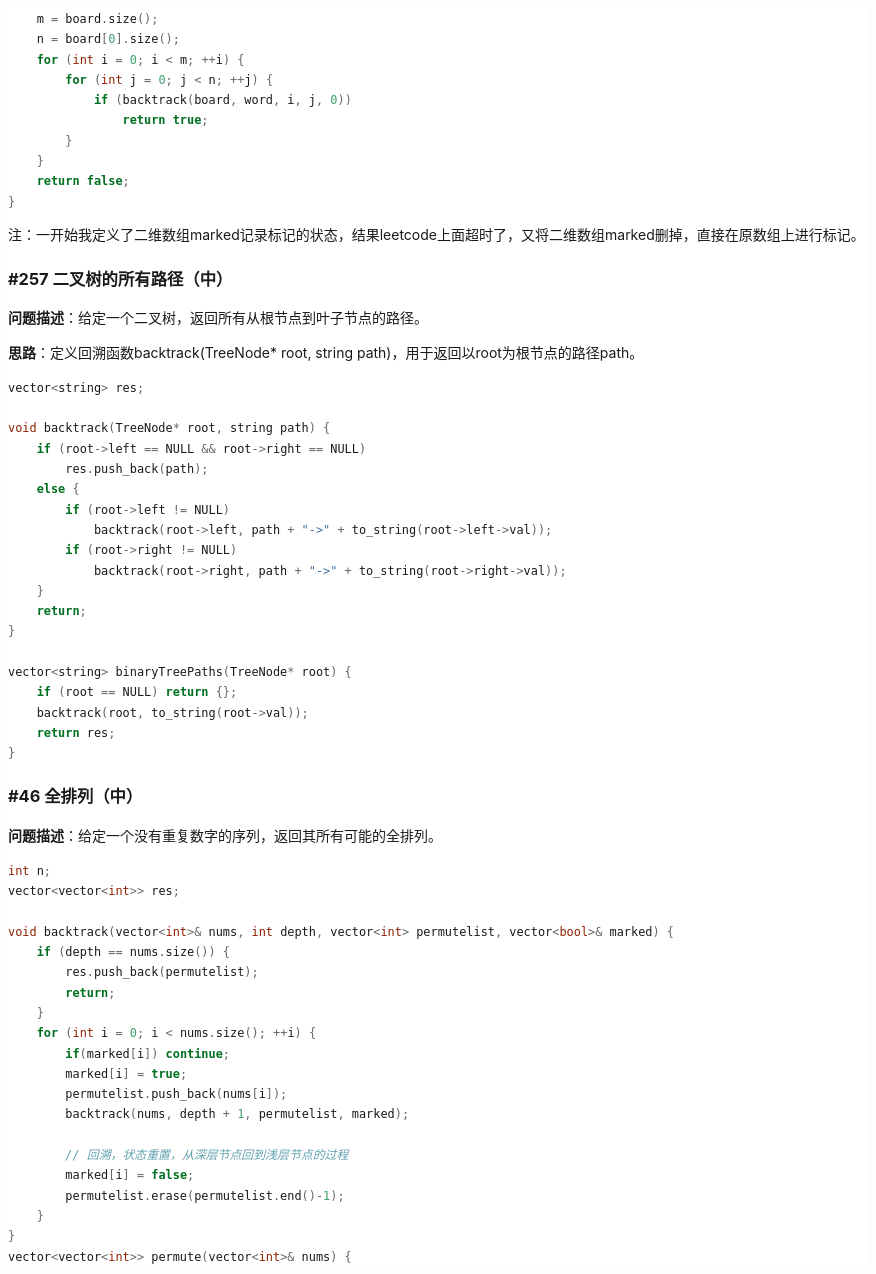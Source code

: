 ```C++
	m = board.size();
	n = board[0].size();
	for (int i = 0; i < m; ++i) {
		for (int j = 0; j < n; ++j) {
			if (backtrack(board, word, i, j, 0))
				return true;
		}
	}
	return false;
}
```
注：一开始我定义了二维数组marked记录标记的状态，结果leetcode上面超时了，又将二维数组marked删掉，直接在原数组上进行标记。

### #257 二叉树的所有路径（中）
**问题描述**：给定一个二叉树，返回所有从根节点到叶子节点的路径。

**思路**：定义回溯函数backtrack(TreeNode* root, string path)，用于返回以root为根节点的路径path。

```C++
vector<string> res;

void backtrack(TreeNode* root, string path) {
	if (root->left == NULL && root->right == NULL)
		res.push_back(path);
	else {
		if (root->left != NULL)
			backtrack(root->left, path + "->" + to_string(root->left->val));
		if (root->right != NULL)
			backtrack(root->right, path + "->" + to_string(root->right->val));
	}
	return;
}

vector<string> binaryTreePaths(TreeNode* root) {
	if (root == NULL) return {};
	backtrack(root, to_string(root->val));
	return res;
}
```

### #46 全排列（中）
**问题描述**：给定一个没有重复数字的序列，返回其所有可能的全排列。

```C++
int n;
vector<vector<int>> res;

void backtrack(vector<int>& nums, int depth, vector<int> permutelist, vector<bool>& marked) {
	if (depth == nums.size()) {
		res.push_back(permutelist);
		return;
	}
	for (int i = 0; i < nums.size(); ++i) {
		if(marked[i]) continue;
		marked[i] = true;
		permutelist.push_back(nums[i]);
		backtrack(nums, depth + 1, permutelist, marked);

		// 回溯，状态重置，从深层节点回到浅层节点的过程
		marked[i] = false;
		permutelist.erase(permutelist.end()-1);
	}
}
vector<vector<int>> permute(vector<int>& nums) {
```